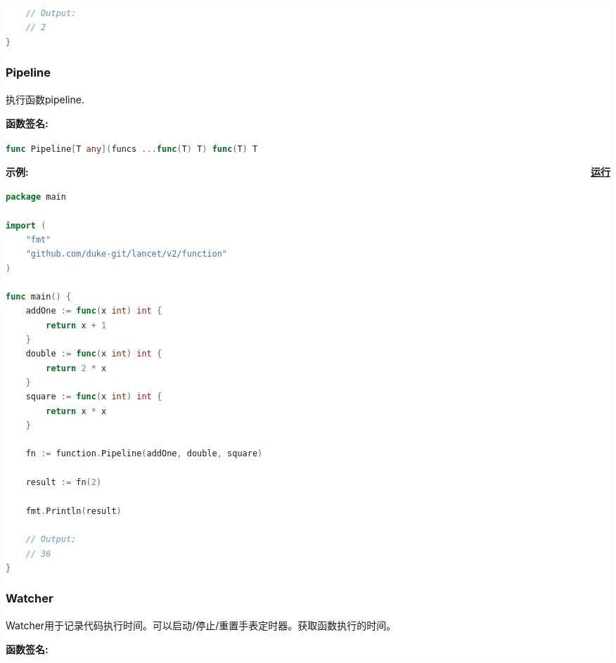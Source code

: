 ```go
    // Output:
    // 2
}
```

### <span id="Pipeline">Pipeline</span>

<p>执行函数pipeline.</p>

<b>函数签名:</b>

```go
func Pipeline[T any](funcs ...func(T) T) func(T) T
```

<b>示例:<span style="float:right;display:inline-block;">[运行](https://go.dev/play/p/mPdUVvj6HD6)</span></b>

```go
package main

import (
    "fmt"
    "github.com/duke-git/lancet/v2/function"
)

func main() {
    addOne := func(x int) int {
        return x + 1
    }
    double := func(x int) int {
        return 2 * x
    }
    square := func(x int) int {
        return x * x
    }

    fn := function.Pipeline(addOne, double, square)

    result := fn(2)

    fmt.Println(result)

    // Output:
    // 36
}
```

### <span id="Watcher">Watcher</span>

<p>Watcher用于记录代码执行时间。可以启动/停止/重置手表定时器。获取函数执行的时间。</p>

<b>函数签名:</b>

